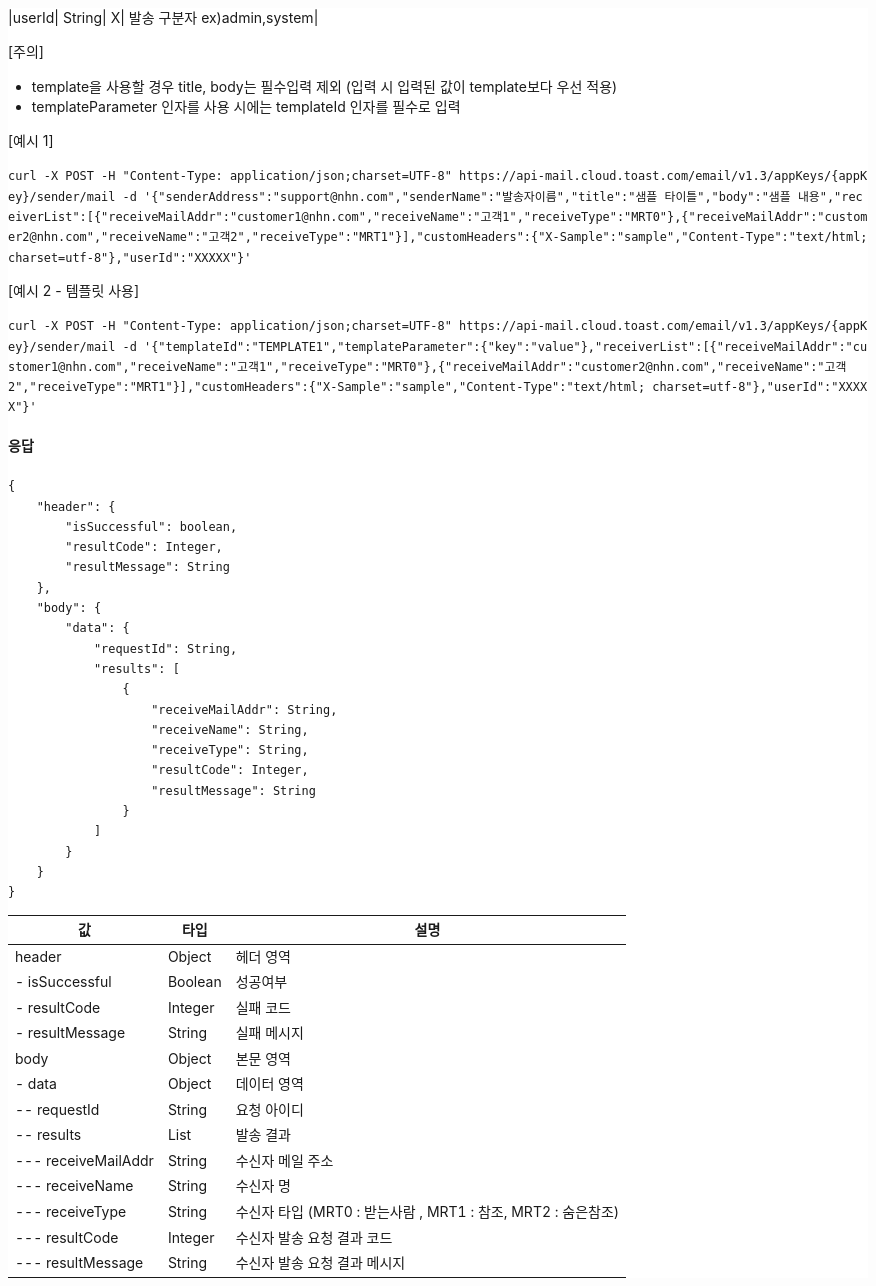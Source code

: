 |userId|	String|	X|	발송 구분자 ex)admin,system|


[주의]

* template을 사용할 경우 title, body는 필수입력 제외 (입력 시 입력된 값이 template보다 우선 적용)
* templateParameter 인자를 사용 시에는 templateId 인자를 필수로 입력

[예시 1]
```
curl -X POST -H "Content-Type: application/json;charset=UTF-8" https://api-mail.cloud.toast.com/email/v1.3/appKeys/{appKey}/sender/mail -d '{"senderAddress":"support@nhn.com","senderName":"발송자이름","title":"샘플 타이틀","body":"샘플 내용","receiverList":[{"receiveMailAddr":"customer1@nhn.com","receiveName":"고객1","receiveType":"MRT0"},{"receiveMailAddr":"customer2@nhn.com","receiveName":"고객2","receiveType":"MRT1"}],"customHeaders":{"X-Sample":"sample","Content-Type":"text/html; charset=utf-8"},"userId":"XXXXX"}'
```

[예시 2 - 템플릿 사용]
```
curl -X POST -H "Content-Type: application/json;charset=UTF-8" https://api-mail.cloud.toast.com/email/v1.3/appKeys/{appKey}/sender/mail -d '{"templateId":"TEMPLATE1","templateParameter":{"key":"value"},"receiverList":[{"receiveMailAddr":"customer1@nhn.com","receiveName":"고객1","receiveType":"MRT0"},{"receiveMailAddr":"customer2@nhn.com","receiveName":"고객2","receiveType":"MRT1"}],"customHeaders":{"X-Sample":"sample","Content-Type":"text/html; charset=utf-8"},"userId":"XXXXX"}'
```

#### 응답

```
{
    "header": {
        "isSuccessful": boolean,
        "resultCode": Integer,
        "resultMessage": String
    },
    "body": {
        "data": {
            "requestId": String,
            "results": [
                {
                    "receiveMailAddr": String,
                    "receiveName": String,
                    "receiveType": String,
                    "resultCode": Integer,
                    "resultMessage": String
                }
            ]
        }
    }
}
```

|값|	타입|	설명|
|---|---|---|
|header|	Object|	헤더 영역|
|- isSuccessful|	Boolean|	성공여부|
|- resultCode|	Integer|	실패 코드|
|- resultMessage|	String|	실패 메시지|
|body|	Object|	본문 영역|
|- data|	Object|	데이터 영역|
|-- requestId|	String|	요청 아이디|
|-- results|	List|	발송 결과|
|--- receiveMailAddr|	String|	수신자 메일 주소|
|--- receiveName|	String|	수신자 명|
|--- receiveType|	String|	수신자 타입 (MRT0 : 받는사람 , MRT1 : 참조, MRT2 : 숨은참조)|
|--- resultCode|	Integer|	수신자 발송 요청 결과 코드|
|--- resultMessage|	String|	수신자 발송 요청 결과 메시지|
